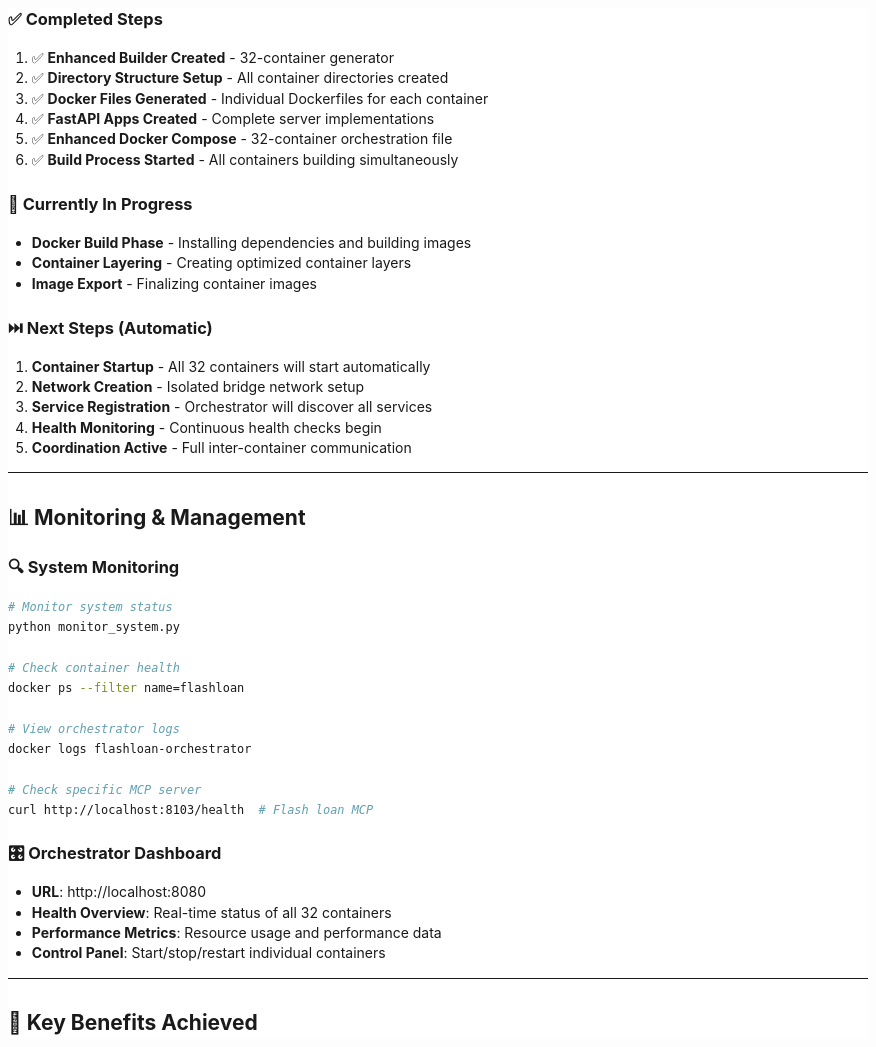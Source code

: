 ### ✅ **Completed Steps**
1. ✅ **Enhanced Builder Created** - 32-container generator
2. ✅ **Directory Structure Setup** - All container directories created
3. ✅ **Docker Files Generated** - Individual Dockerfiles for each container
4. ✅ **FastAPI Apps Created** - Complete server implementations
5. ✅ **Enhanced Docker Compose** - 32-container orchestration file
6. ✅ **Build Process Started** - All containers building simultaneously

### 🔄 **Currently In Progress**
- **Docker Build Phase** - Installing dependencies and building images
- **Container Layering** - Creating optimized container layers
- **Image Export** - Finalizing container images

### ⏭️ **Next Steps (Automatic)**
1. **Container Startup** - All 32 containers will start automatically
2. **Network Creation** - Isolated bridge network setup
3. **Service Registration** - Orchestrator will discover all services
4. **Health Monitoring** - Continuous health checks begin
5. **Coordination Active** - Full inter-container communication

---

## 📊 Monitoring & Management

### 🔍 **System Monitoring**
```bash
# Monitor system status
python monitor_system.py

# Check container health
docker ps --filter name=flashloan

# View orchestrator logs
docker logs flashloan-orchestrator

# Check specific MCP server
curl http://localhost:8103/health  # Flash loan MCP
```

### 🎛️ **Orchestrator Dashboard**
- **URL**: http://localhost:8080
- **Health Overview**: Real-time status of all 32 containers
- **Performance Metrics**: Resource usage and performance data
- **Control Panel**: Start/stop/restart individual containers

---

## 🎯 Key Benefits Achieved
